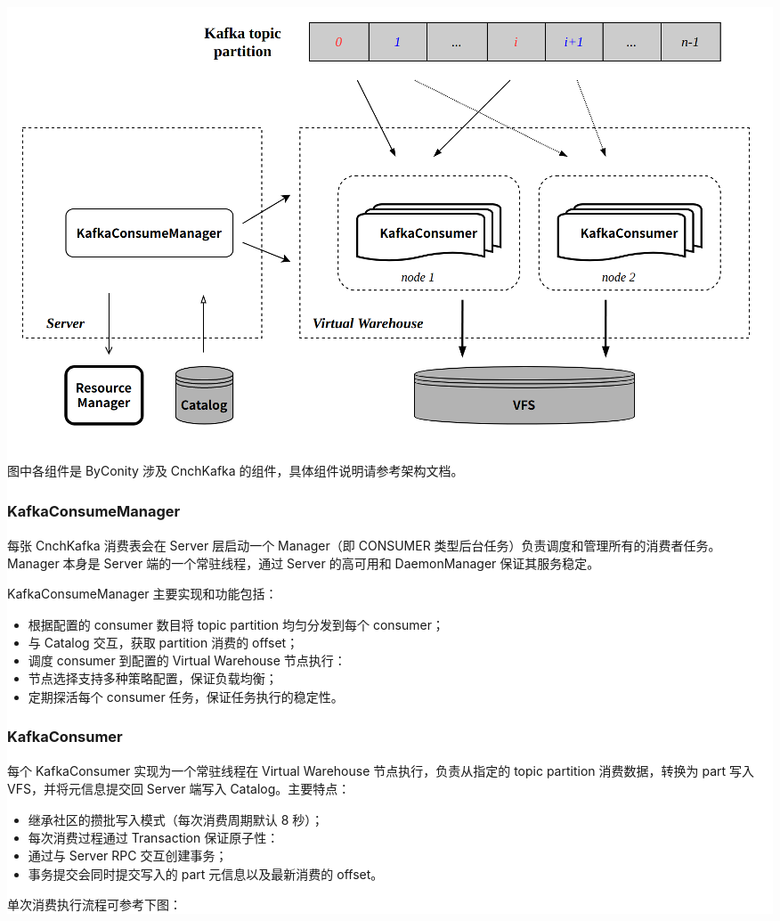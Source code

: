 ![](./assets/管理后台任务/boxcnzUYNuizBq5CUpsp0ZZAzoz.png)

图中各组件是 ByConity 涉及 CnchKafka 的组件，具体组件说明请参考架构文档。

### KafkaConsumeManager

每张 CnchKafka 消费表会在 Server 层启动一个 Manager（即 CONSUMER 类型后台任务）负责调度和管理所有的消费者任务。Manager 本身是 Server 端的一个常驻线程，通过 Server 的高可用和 DaemonManager 保证其服务稳定。

KafkaConsumeManager 主要实现和功能包括：

- 根据配置的 consumer 数目将 topic partition 均匀分发到每个 consumer；
- 与 Catalog 交互，获取 partition 消费的 offset；
- 调度 consumer 到配置的 Virtual Warehouse 节点执行：
- 节点选择支持多种策略配置，保证负载均衡；
- 定期探活每个 consumer 任务，保证任务执行的稳定性。

### KafkaConsumer

每个 KafkaConsumer 实现为一个常驻线程在 Virtual Warehouse 节点执行，负责从指定的 topic partition 消费数据，转换为 part 写入 VFS，并将元信息提交回 Server 端写入 Catalog。主要特点：

- 继承社区的攒批写入模式（每次消费周期默认 8 秒）；
- 每次消费过程通过 Transaction 保证原子性：
- 通过与 Server RPC 交互创建事务；
- 事务提交会同时提交写入的 part 元信息以及最新消费的 offset。

单次消费执行流程可参考下图：
